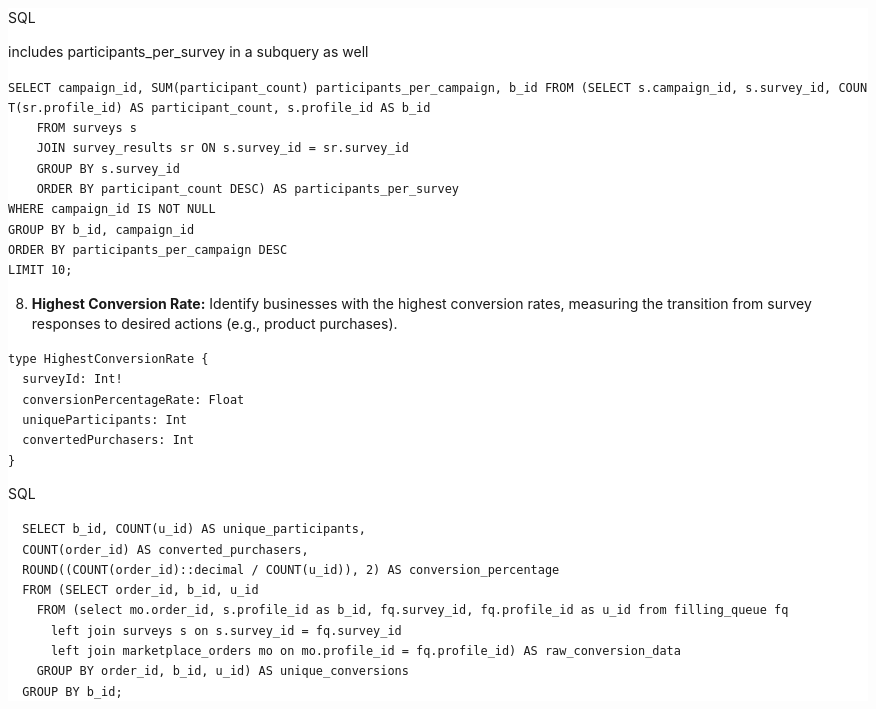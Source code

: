 SQL

includes participants_per_survey in a subquery as well

```
SELECT campaign_id, SUM(participant_count) participants_per_campaign, b_id FROM (SELECT s.campaign_id, s.survey_id, COUNT(sr.profile_id) AS participant_count, s.profile_id AS b_id
	FROM surveys s
	JOIN survey_results sr ON s.survey_id = sr.survey_id
	GROUP BY s.survey_id
	ORDER BY participant_count DESC) AS participants_per_survey
WHERE campaign_id IS NOT NULL
GROUP BY b_id, campaign_id
ORDER BY participants_per_campaign DESC
LIMIT 10;
```

8. **Highest Conversion Rate:** Identify businesses with the highest conversion rates, measuring the transition from survey responses to desired actions (e.g., product purchases).

```
type HighestConversionRate {
  surveyId: Int!
  conversionPercentageRate: Float
  uniqueParticipants: Int
  convertedPurchasers: Int
}

```

SQL

```
  SELECT b_id, COUNT(u_id) AS unique_participants,
  COUNT(order_id) AS converted_purchasers,
  ROUND((COUNT(order_id)::decimal / COUNT(u_id)), 2) AS conversion_percentage
  FROM (SELECT order_id, b_id, u_id
    FROM (select mo.order_id, s.profile_id as b_id, fq.survey_id, fq.profile_id as u_id from filling_queue fq
      left join surveys s on s.survey_id = fq.survey_id
      left join marketplace_orders mo on mo.profile_id = fq.profile_id) AS raw_conversion_data
    GROUP BY order_id, b_id, u_id) AS unique_conversions
  GROUP BY b_id;
```
